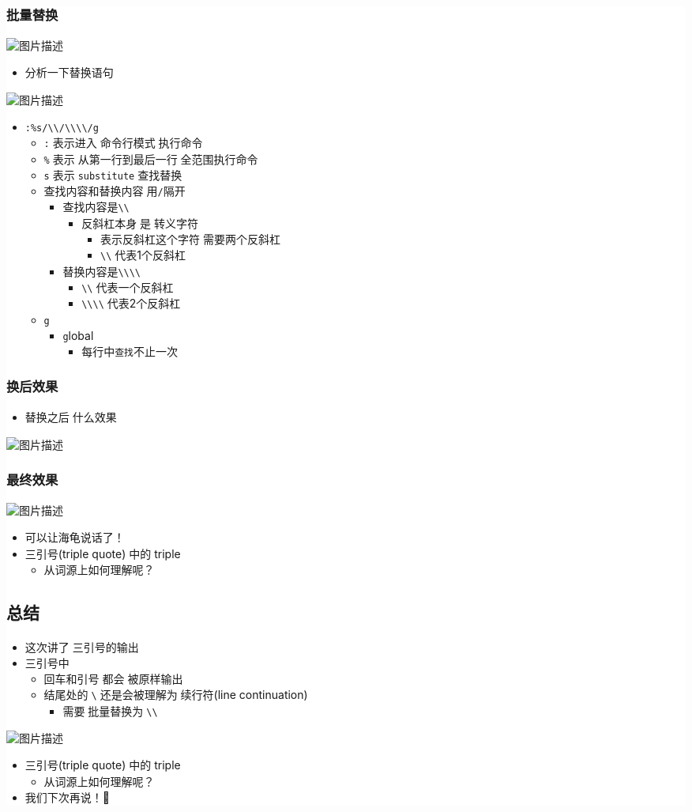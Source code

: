 
### 批量替换

![图片描述](https://doc.shiyanlou.com/courses/uid1190679-20220306-1646568598093)

- 分析一下替换语句

![图片描述](https://doc.shiyanlou.com/courses/uid1190679-20220408-1649383298744)

- `:%s/\\/\\\\/g`
	- `:` 表示进入 命令行模式 执行命令
	- `%` 表示 从第一行到最后一行 全范围执行命令
	- `s` 表示 `substitute` 查找替换
	- 查找内容和替换内容 用`/`隔开
		- 查找内容是`\\`
			- 反斜杠本身 是 转义字符
				- 表示反斜杠这个字符 需要两个反斜杠
				- `\\` 代表1个反斜杠
		- 替换内容是`\\\\`
			- `\\` 代表一个反斜杠
			- `\\\\` 代表2个反斜杠
	- `g`
		- `g`lobal 
			- 每行中`查找`不止一次

### 换后效果

- 替换之后 什么效果

![图片描述](https://doc.shiyanlou.com/courses/uid1190679-20221018-1666074883343)

### 最终效果

![图片描述](https://doc.shiyanlou.com/courses/uid1190679-20210307-1615081544395)

- 可以让海龟说话了！
- 三引号(triple quote) 中的 triple
	- 从词源上如何理解呢？

## 总结

- 这次讲了 三引号的输出
- 三引号中
	- 回车和引号 都会 被原样输出
	- 结尾处的 `\` 还是会被理解为 续行符(line continuation)
		- 需要 批量替换为 `\\` 

![图片描述](https://doc.shiyanlou.com/courses/uid1190679-20210224-1614173286539)

- 三引号(triple quote) 中的 triple
	- 从词源上如何理解呢？
- 我们下次再说！👋
